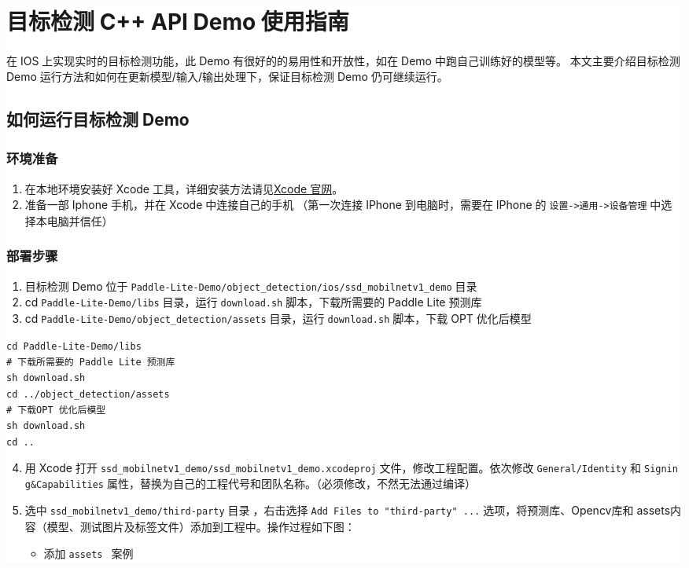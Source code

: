 # 目标检测 C++ API Demo 使用指南
在 IOS 上实现实时的目标检测功能，此 Demo 有很好的的易用性和开放性，如在 Demo 中跑自己训练好的模型等。
本文主要介绍目标检测 Demo 运行方法和如何在更新模型/输入/输出处理下，保证目标检测 Demo 仍可继续运行。

## 如何运行目标检测 Demo

### 环境准备

1. 在本地环境安装好 Xcode 工具，详细安装方法请见[Xcode 官网](https://developer.apple.com/cn/xcode/resources/)。
2. 准备一部 Iphone 手机，并在 Xcode 中连接自己的手机 （第一次连接 IPhone 到电脑时，需要在 IPhone 的 `设置->通用->设备管理` 中选择本电脑并信任）

<p align="center">
<src="https://paddlelite-demo.bj.bcebos.com/demo/object_detection/docs_img/ios/Xcode-phone.jpg"/>
</p>

### 部署步骤

1. 目标检测 Demo 位于 `Paddle-Lite-Demo/object_detection/ios/ssd_mobilnetv1_demo`  目录
2.  cd `Paddle-Lite-Demo/libs` 目录，运行 `download.sh` 脚本，下载所需要的 Paddle Lite 预测库
3.  cd `Paddle-Lite-Demo/object_detection/assets` 目录，运行 `download.sh` 脚本，下载 OPT 优化后模型

```shell
cd Paddle-Lite-Demo/libs
# 下载所需要的 Paddle Lite 预测库
sh download.sh
cd ../object_detection/assets
# 下载OPT 优化后模型
sh download.sh
cd ..
```

4.  用 Xcode 打开  `ssd_mobilnetv1_demo/ssd_mobilnetv1_demo.xcodeproj`  文件，修改工程配置。依次修改  `General/Identity`  和 `Signing&Capabilities`  属性，替换为自己的工程代号和团队名称。（必须修改，不然无法通过编译）

    <p align="center">
    <src="https://paddlelite-demo.bj.bcebos.com/demo/object_detection/docs_img/ios/Xcode1.png"/>
    </p>

    <p align="center">
    <src="https://paddlelite-demo.bj.bcebos.com/demo/object_detection/docs_img/ios/Xcode2.png"/>
    </p>


5.  选中 `ssd_mobilnetv1_demo/third-party` 目录 ，右击选择 `Add Files to "third-party" ...`  选项，将预测库、Opencv库和 assets内容（模型、测试图片及标签文件）添加到工程中。操作过程如下图：
     
     <p align="center">
     <src="https://paddlelite-demo.bj.bcebos.com/demo/object_detection/docs_img/ios/ios_add_file.jpg"/>
     </p>

    - 添加  `assets ` 案例
    
    <p align="center">
    <src="https://paddlelite-demo.bj.bcebos.com/demo/object_detection/docs_img/ios/ios_add_assets.jpg"/>
    </p>
   
